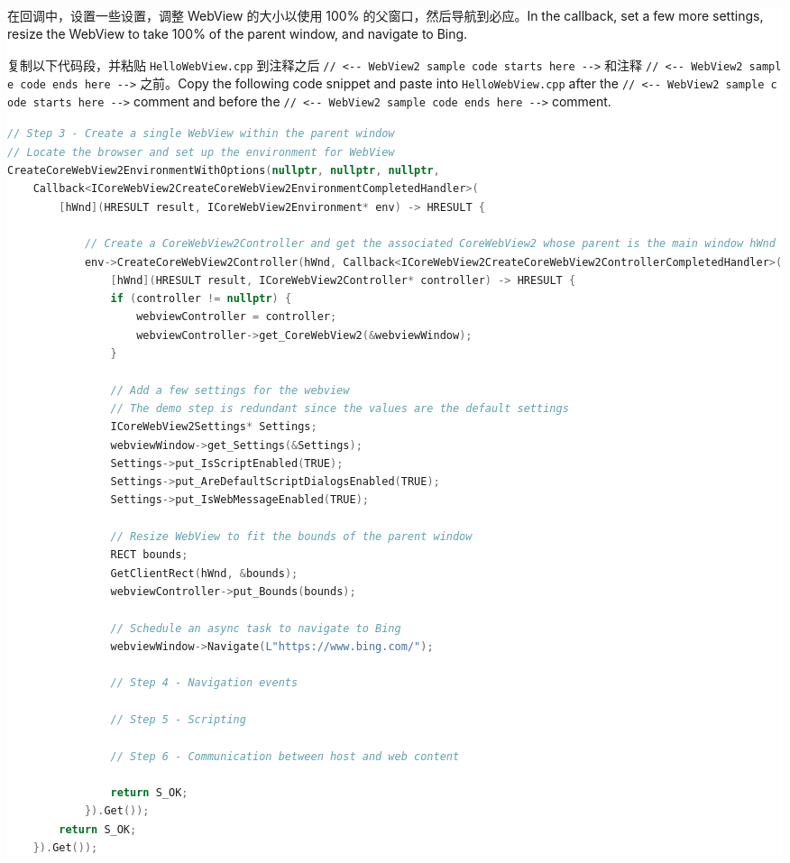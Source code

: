 <span data-ttu-id="3d8a9-156">在回调中，设置一些设置，调整 WebView 的大小以使用 100% 的父窗口，然后导航到必应。</span><span class="sxs-lookup"><span data-stu-id="3d8a9-156">In the callback, set a few more settings, resize the WebView to take 100% of the parent window, and navigate to Bing.</span></span>  

<span data-ttu-id="3d8a9-157">复制以下代码段，并粘贴 `HelloWebView.cpp` 到注释之后 `// <-- WebView2 sample code starts here -->` 和注释 `// <-- WebView2 sample code ends here -->` 之前。</span><span class="sxs-lookup"><span data-stu-id="3d8a9-157">Copy the following code snippet and paste into `HelloWebView.cpp` after the `// <-- WebView2 sample code starts here -->` comment and before the `// <-- WebView2 sample code ends here -->` comment.</span></span>  

```cpp
// Step 3 - Create a single WebView within the parent window
// Locate the browser and set up the environment for WebView
CreateCoreWebView2EnvironmentWithOptions(nullptr, nullptr, nullptr,
    Callback<ICoreWebView2CreateCoreWebView2EnvironmentCompletedHandler>(
        [hWnd](HRESULT result, ICoreWebView2Environment* env) -> HRESULT {
        
            // Create a CoreWebView2Controller and get the associated CoreWebView2 whose parent is the main window hWnd
            env->CreateCoreWebView2Controller(hWnd, Callback<ICoreWebView2CreateCoreWebView2ControllerCompletedHandler>(
                [hWnd](HRESULT result, ICoreWebView2Controller* controller) -> HRESULT {
                if (controller != nullptr) {
                    webviewController = controller;
                    webviewController->get_CoreWebView2(&webviewWindow);
                }
                
                // Add a few settings for the webview
                // The demo step is redundant since the values are the default settings
                ICoreWebView2Settings* Settings;
                webviewWindow->get_Settings(&Settings);
                Settings->put_IsScriptEnabled(TRUE);
                Settings->put_AreDefaultScriptDialogsEnabled(TRUE);
                Settings->put_IsWebMessageEnabled(TRUE);
                
                // Resize WebView to fit the bounds of the parent window
                RECT bounds;
                GetClientRect(hWnd, &bounds);
                webviewController->put_Bounds(bounds);
                
                // Schedule an async task to navigate to Bing
                webviewWindow->Navigate(L"https://www.bing.com/");
                
                // Step 4 - Navigation events
                
                // Step 5 - Scripting
                
                // Step 6 - Communication between host and web content
                
                return S_OK;
            }).Get());
        return S_OK;
    }).Get());
```  
